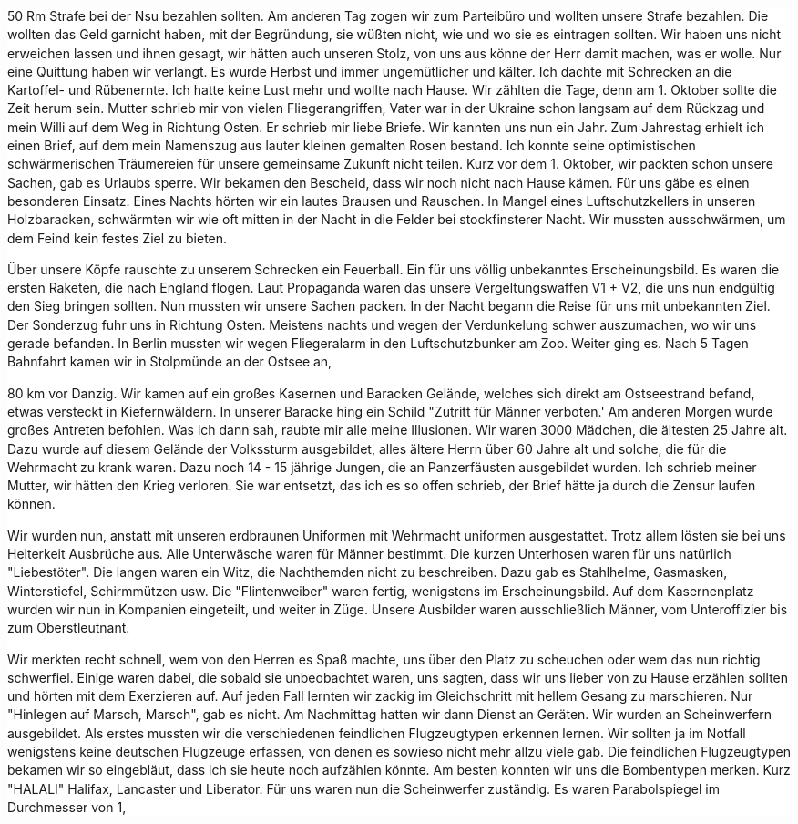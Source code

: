 50 Rm Strafe bei der Nsu bezahlen sollten. Am anderen Tag zogen wir zum Parteibüro und wollten unsere Strafe bezahlen. Die wollten das Geld garnicht haben, mit der Begründung, sie wüßten nicht, wie und wo sie es eintragen sollten. Wir haben uns nicht erweichen lassen und ihnen gesagt, wir hätten auch unseren Stolz, von uns aus könne der Herr damit machen, was er wolle. Nur eine Quittung haben wir verlangt. Es wurde Herbst und immer ungemütlicher und kälter. Ich dachte mit Schrecken an die Kartoffel- und Rübenernte. Ich hatte keine Lust mehr und wollte nach Hause. Wir zählten die Tage, denn am 1. Oktober sollte die Zeit herum sein. Mutter schrieb mir von vielen Fliegerangriffen, Vater war in der Ukraine schon langsam auf dem Rückzag und mein Willi auf dem Weg in Richtung Osten. Er schrieb mir liebe Briefe. Wir kannten uns nun ein Jahr. Zum Jahrestag erhielt ich einen Brief, auf dem mein Namenszug aus lauter kleinen gemalten Rosen bestand. Ich konnte seine optimistischen schwärmerischen Träumereien für unsere gemeinsame Zukunft nicht teilen. Kurz vor dem 1. Oktober, wir packten schon unsere Sachen, gab es Urlaubs sperre. Wir bekamen den Bescheid, dass wir noch nicht nach Hause kämen. Für uns gäbe es einen besonderen Einsatz. Eines Nachts hörten wir ein lautes Brausen und Rauschen. In Mangel eines Luftschutzkellers in unseren Holzbaracken, schwärmten wir wie oft mitten in der Nacht in die Felder bei stockfinsterer Nacht. Wir mussten ausschwärmen, um dem Feind kein festes Ziel zu bieten.

Über unsere Köpfe rauschte zu unserem Schrecken ein Feuerball. Ein für uns völlig unbekanntes Erscheinungsbild. Es waren die ersten Raketen, die nach England flogen. Laut Propaganda waren das unsere Vergeltungswaffen V1 + V2, die uns nun endgültig den Sieg bringen sollten. Nun mussten wir unsere Sachen packen. In der Nacht begann die Reise für uns mit unbekannten Ziel. Der Sonderzug fuhr uns in Richtung Osten. Meistens nachts und wegen der Verdunkelung schwer auszumachen, wo wir uns gerade befanden. In Berlin mussten wir wegen Fliegeralarm in den Luftschutzbunker am Zoo. Weiter ging es. Nach 5 Tagen Bahnfahrt kamen wir in Stolpmünde an der Ostsee an,

80 km vor Danzig. Wir kamen auf ein großes Kasernen und Baracken Gelände, welches sich direkt am Ostseestrand befand, etwas versteckt in Kiefernwäldern. In unserer Baracke hing ein Schild "Zutritt für Männer verboten.' Am anderen Morgen wurde großes Antreten befohlen. Was ich dann sah, raubte mir alle meine Illusionen. Wir waren 3000 Mädchen, die ältesten 25 Jahre alt. Dazu wurde auf diesem Gelände der Volkssturm ausgebildet, alles ältere Herrn über 60 Jahre alt und solche, die für die Wehrmacht zu krank waren. Dazu noch 14 - 15 jährige Jungen, die an Panzerfäusten ausgebildet wurden. Ich schrieb meiner Mutter, wir hätten den Krieg verloren. Sie war entsetzt, das ich es so offen schrieb, der Brief hätte ja durch die Zensur laufen können.

Wir wurden nun, anstatt mit unseren erdbraunen Uniformen mit Wehrmacht uniformen ausgestattet. Trotz allem lösten sie bei uns Heiterkeit Ausbrüche aus. Alle Unterwäsche waren für Männer bestimmt. Die kurzen Unterhosen waren für uns natürlich "Liebestöter". Die langen waren ein Witz, die Nachthemden nicht zu beschreiben. Dazu gab es Stahlhelme, Gasmasken, Winterstiefel, Schirmmützen usw. Die "Flintenweiber" waren fertig, wenigstens im Erscheinungsbild. Auf dem Kasernenplatz wurden wir nun in Kompanien eingeteilt, und weiter in Züge. Unsere Ausbilder waren ausschließlich Männer, vom Unteroffizier bis zum Oberstleutnant.

Wir merkten recht schnell, wem von den Herren es Spaß machte, uns über den Platz zu scheuchen oder wem das nun richtig schwerfiel. Einige waren dabei, die sobald sie unbeobachtet waren, uns sagten, dass wir uns lieber von zu Hause erzählen sollten und hörten mit dem Exerzieren auf. Auf jeden Fall lernten wir zackig im Gleichschritt mit hellem Gesang zu marschieren. Nur "Hinlegen auf Marsch, Marsch", gab es nicht. Am Nachmittag hatten wir dann Dienst an Geräten. Wir wurden an Scheinwerfern ausgebildet. Als erstes mussten wir die verschiedenen feindlichen Flugzeugtypen erkennen lernen. Wir sollten ja im Notfall wenigstens keine deutschen Flugzeuge erfassen, von denen es sowieso nicht mehr allzu viele gab. Die feindlichen Flugzeugtypen bekamen wir so eingebläut, dass ich sie heute noch aufzählen könnte. Am besten konnten wir uns die Bombentypen merken. Kurz "HALALI" Halifax, Lancaster und Liberator. Für uns waren nun die Scheinwerfer zuständig. Es waren Parabolspiegel im Durchmesser von 1,
